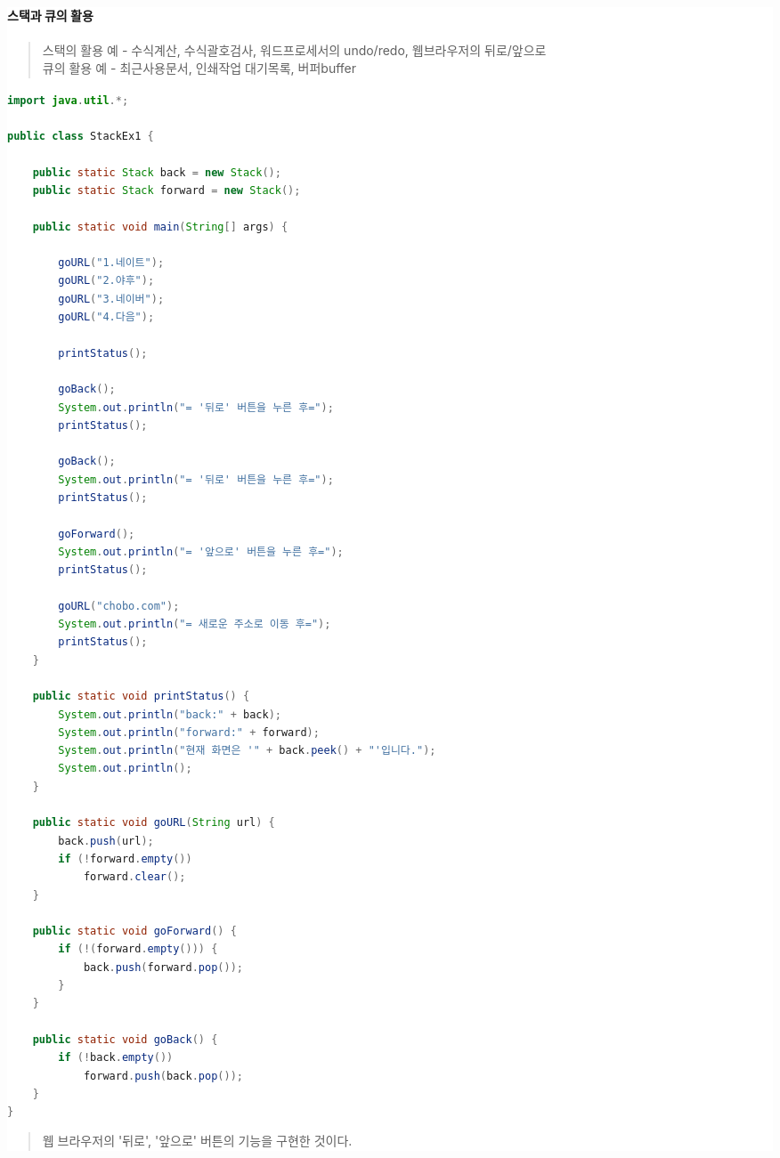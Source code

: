 #### 스택과 큐의 활용
>스택의 활용 예 - 수식계산, 수식괄호검사, 워드프로세서의 undo/redo, 웹브라우저의 뒤로/앞으로              
>큐의 활용 예 - 최근사용문서, 인쇄작업 대기목록, 버퍼buffer
```java
import java.util.*;

public class StackEx1 {

	public static Stack back = new Stack();
	public static Stack forward = new Stack();

	public static void main(String[] args) {

		goURL("1.네이트");
		goURL("2.야후");
		goURL("3.네이버");
		goURL("4.다음");
		
		printStatus();
		
		goBack();
		System.out.println("= '뒤로' 버튼을 누른 후=");
		printStatus();
		
		goBack();
		System.out.println("= '뒤로' 버튼을 누른 후=");
		printStatus();

		goForward();
		System.out.println("= '앞으로' 버튼을 누른 후=");
		printStatus();

		goURL("chobo.com");
		System.out.println("= 새로운 주소로 이동 후=");
		printStatus();
	}

	public static void printStatus() {
		System.out.println("back:" + back);
		System.out.println("forward:" + forward);
		System.out.println("현재 화면은 '" + back.peek() + "'입니다.");
		System.out.println();
	}

	public static void goURL(String url) {
		back.push(url);
		if (!forward.empty())
			forward.clear();
	}

	public static void goForward() {
		if (!(forward.empty())) {
			back.push(forward.pop());
		}
	}

	public static void goBack() {
		if (!back.empty())
			forward.push(back.pop());
	}
}
```
> 웹 브라우저의 '뒤로', '앞으로' 버튼의 기능을 구현한 것이다.
```java
```
